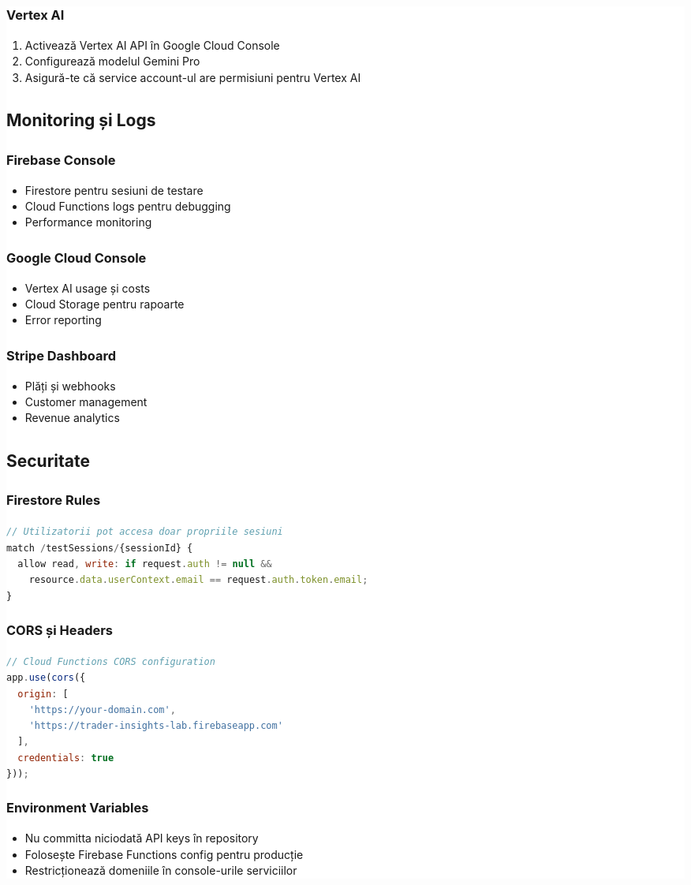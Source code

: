### Vertex AI
1. Activează Vertex AI API în Google Cloud Console
2. Configurează modelul Gemini Pro
3. Asigură-te că service account-ul are permisiuni pentru Vertex AI

## Monitoring și Logs

### Firebase Console
- Firestore pentru sesiuni de testare
- Cloud Functions logs pentru debugging
- Performance monitoring

### Google Cloud Console
- Vertex AI usage și costs
- Cloud Storage pentru rapoarte
- Error reporting

### Stripe Dashboard
- Plăți și webhooks
- Customer management
- Revenue analytics

## Securitate

### Firestore Rules
```javascript
// Utilizatorii pot accesa doar propriile sesiuni
match /testSessions/{sessionId} {
  allow read, write: if request.auth != null && 
    resource.data.userContext.email == request.auth.token.email;
}
```

### CORS și Headers
```javascript
// Cloud Functions CORS configuration
app.use(cors({
  origin: [
    'https://your-domain.com',
    'https://trader-insights-lab.firebaseapp.com'
  ],
  credentials: true
}));
```

### Environment Variables
- Nu committa niciodată API keys în repository
- Folosește Firebase Functions config pentru producție
- Restricționează domeniile în console-urile serviciilor
